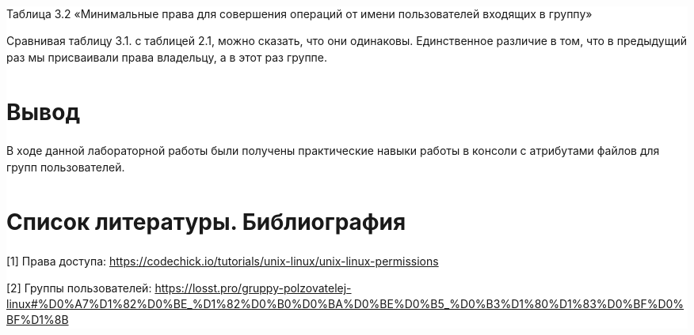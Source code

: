 Таблица 3.2 «Минимальные права для совершения операций от имени пользователей входящих в группу»

Сравнивая таблицу 3.1. с таблицей 2.1, можно сказать, что они одинаковы. Единственное различие в том, что в предыдущий раз мы присваивали права владельцу, а в этот раз группе.

# Вывод

В ходе данной лабораторной работы были получены практические навыки работы в консоли с атрибутами файлов для групп пользователей.

# Список литературы. Библиография

[1] Права доступа: https://codechick.io/tutorials/unix-linux/unix-linux-permissions

[2] Группы пользователей: https://losst.pro/gruppy-polzovatelej-linux#%D0%A7%D1%82%D0%BE_%D1%82%D0%B0%D0%BA%D0%BE%D0%B5_%D0%B3%D1%80%D1%83%D0%BF%D0%BF%D1%8B